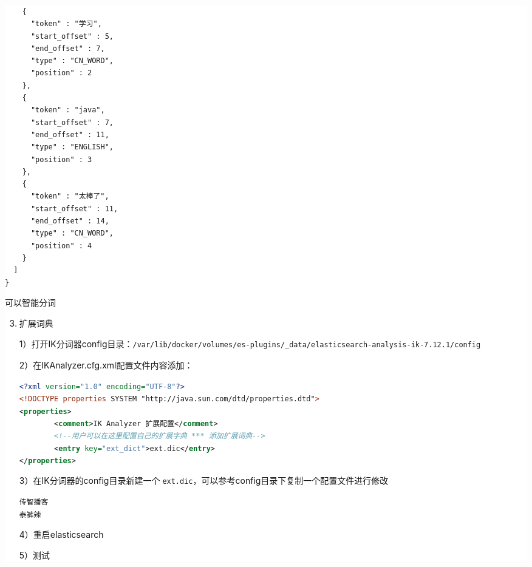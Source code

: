    ```
       {
         "token" : "学习",
         "start_offset" : 5,
         "end_offset" : 7,
         "type" : "CN_WORD",
         "position" : 2
       },
       {
         "token" : "java",
         "start_offset" : 7,
         "end_offset" : 11,
         "type" : "ENGLISH",
         "position" : 3
       },
       {
         "token" : "太棒了",
         "start_offset" : 11,
         "end_offset" : 14,
         "type" : "CN_WORD",
         "position" : 4
       }
     ]
   }
   ```

   可以智能分词

3. 扩展词典

   1）打开IK分词器config目录：`/var/lib/docker/volumes/es-plugins/_data/elasticsearch-analysis-ik-7.12.1/config`

   2）在IKAnalyzer.cfg.xml配置文件内容添加：

   ```xml
   <?xml version="1.0" encoding="UTF-8"?>
   <!DOCTYPE properties SYSTEM "http://java.sun.com/dtd/properties.dtd">
   <properties>
           <comment>IK Analyzer 扩展配置</comment>
           <!--用户可以在这里配置自己的扩展字典 *** 添加扩展词典-->
           <entry key="ext_dict">ext.dic</entry>
   </properties>
   ```

   3）在IK分词器的config目录新建一个 `ext.dic`，可以参考config目录下复制一个配置文件进行修改

   ```
   传智播客
   泰裤辣
   ```

   4）重启elasticsearch

   5）测试
